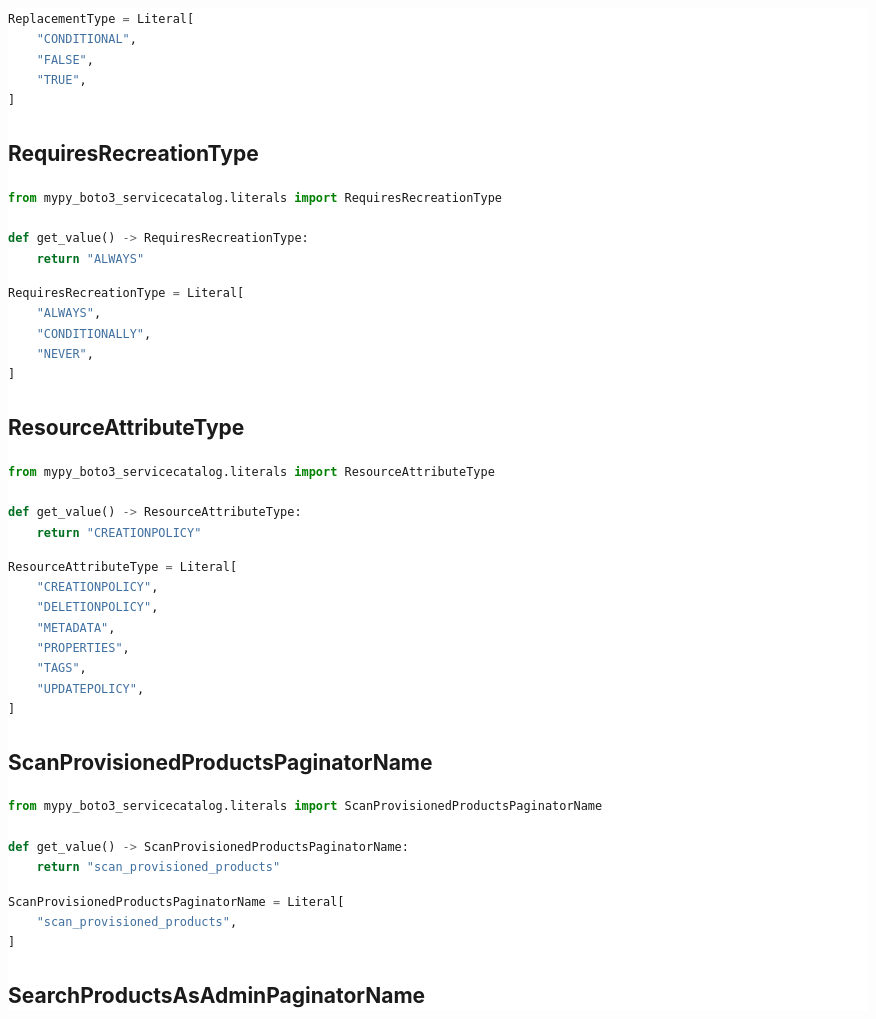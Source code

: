 ```python title="Definition"
ReplacementType = Literal[
    "CONDITIONAL",
    "FALSE",
    "TRUE",
]
```
## RequiresRecreationType

```python title="Usage Example"
from mypy_boto3_servicecatalog.literals import RequiresRecreationType

def get_value() -> RequiresRecreationType:
    return "ALWAYS"
```

```python title="Definition"
RequiresRecreationType = Literal[
    "ALWAYS",
    "CONDITIONALLY",
    "NEVER",
]
```
## ResourceAttributeType

```python title="Usage Example"
from mypy_boto3_servicecatalog.literals import ResourceAttributeType

def get_value() -> ResourceAttributeType:
    return "CREATIONPOLICY"
```

```python title="Definition"
ResourceAttributeType = Literal[
    "CREATIONPOLICY",
    "DELETIONPOLICY",
    "METADATA",
    "PROPERTIES",
    "TAGS",
    "UPDATEPOLICY",
]
```
## ScanProvisionedProductsPaginatorName

```python title="Usage Example"
from mypy_boto3_servicecatalog.literals import ScanProvisionedProductsPaginatorName

def get_value() -> ScanProvisionedProductsPaginatorName:
    return "scan_provisioned_products"
```

```python title="Definition"
ScanProvisionedProductsPaginatorName = Literal[
    "scan_provisioned_products",
]
```
## SearchProductsAsAdminPaginatorName
